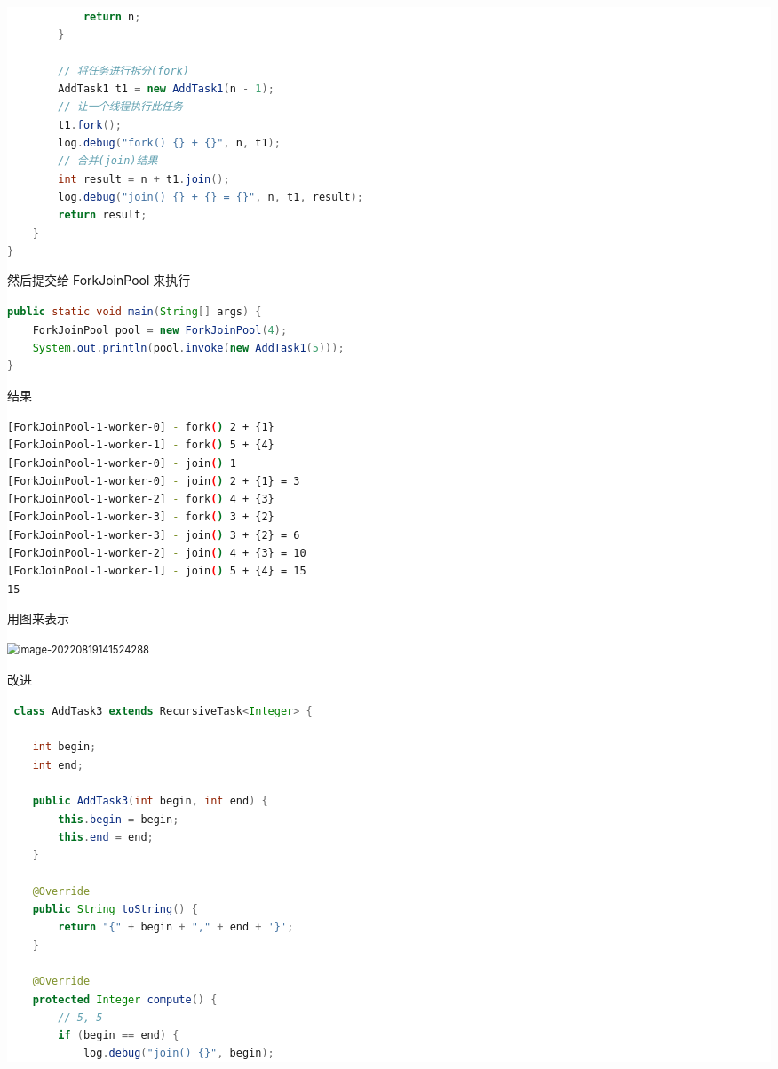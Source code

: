 ```java
            return n;
        }
        
        // 将任务进行拆分(fork)
        AddTask1 t1 = new AddTask1(n - 1);
        // 让一个线程执行此任务
        t1.fork();
        log.debug("fork() {} + {}", n, t1);
        // 合并(join)结果
        int result = n + t1.join();
        log.debug("join() {} + {} = {}", n, t1, result);
        return result;
    }
}
```

然后提交给 ForkJoinPool 来执行

```java
public static void main(String[] args) {
    ForkJoinPool pool = new ForkJoinPool(4);
    System.out.println(pool.invoke(new AddTask1(5)));
}
```

结果

```bash
[ForkJoinPool-1-worker-0] - fork() 2 + {1} 
[ForkJoinPool-1-worker-1] - fork() 5 + {4} 
[ForkJoinPool-1-worker-0] - join() 1 
[ForkJoinPool-1-worker-0] - join() 2 + {1} = 3 
[ForkJoinPool-1-worker-2] - fork() 4 + {3} 
[ForkJoinPool-1-worker-3] - fork() 3 + {2} 
[ForkJoinPool-1-worker-3] - join() 3 + {2} = 6 
[ForkJoinPool-1-worker-2] - join() 4 + {3} = 10 
[ForkJoinPool-1-worker-1] - join() 5 + {4} = 15 
15 
```

用图来表示

<img src="https://raw.githubusercontent.com/Famezyy/picture/master/notePictureBed/image-20220819141524288-8e05bff1b7f9186331a8e50c9d3afd3d-bb26e7.png" alt="image-20220819141524288" style="zoom: 80%;" />

改进

```java
 class AddTask3 extends RecursiveTask<Integer> {
    
    int begin;
    int end;
 
    public AddTask3(int begin, int end) {
        this.begin = begin;
        this.end = end;
    }
 
    @Override
    public String toString() {
        return "{" + begin + "," + end + '}';
    }
 
    @Override
    protected Integer compute() {
        // 5, 5
        if (begin == end) {
            log.debug("join() {}", begin);
```